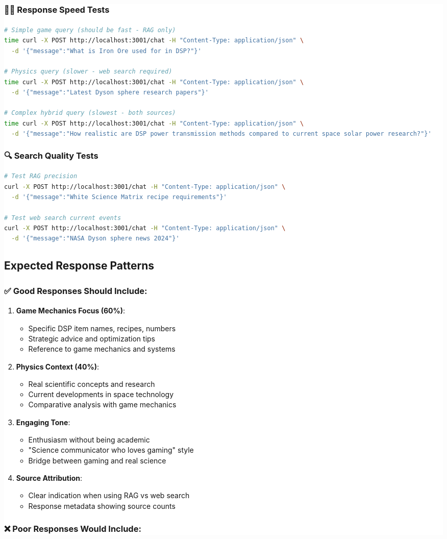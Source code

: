 ### 🏃‍♂️ Response Speed Tests
```bash
# Simple game query (should be fast - RAG only)
time curl -X POST http://localhost:3001/chat -H "Content-Type: application/json" \
  -d '{"message":"What is Iron Ore used for in DSP?"}'

# Physics query (slower - web search required)
time curl -X POST http://localhost:3001/chat -H "Content-Type: application/json" \
  -d '{"message":"Latest Dyson sphere research papers"}'

# Complex hybrid query (slowest - both sources)
time curl -X POST http://localhost:3001/chat -H "Content-Type: application/json" \
  -d '{"message":"How realistic are DSP power transmission methods compared to current space solar power research?"}'
```

### 🔍 Search Quality Tests
```bash
# Test RAG precision
curl -X POST http://localhost:3001/chat -H "Content-Type: application/json" \
  -d '{"message":"White Science Matrix recipe requirements"}'

# Test web search current events
curl -X POST http://localhost:3001/chat -H "Content-Type: application/json" \
  -d '{"message":"NASA Dyson sphere news 2024"}'
```

## Expected Response Patterns

### ✅ Good Responses Should Include:

1. **Game Mechanics Focus (60%)**:
   - Specific DSP item names, recipes, numbers
   - Strategic advice and optimization tips
   - Reference to game mechanics and systems

2. **Physics Context (40%)**:
   - Real scientific concepts and research
   - Current developments in space technology
   - Comparative analysis with game mechanics

3. **Engaging Tone**:
   - Enthusiasm without being academic
   - "Science communicator who loves gaming" style
   - Bridge between gaming and real science

4. **Source Attribution**:
   - Clear indication when using RAG vs web search
   - Response metadata showing source counts

### ❌ Poor Responses Would Include:
